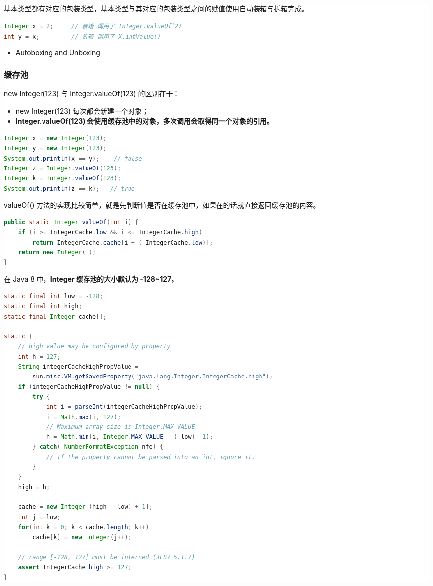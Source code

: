 基本类型都有对应的包装类型，基本类型与其对应的包装类型之间的赋值使用自动装箱与拆箱完成。

```java
Integer x = 2;     // 装箱 调用了 Integer.valueOf(2)
int y = x;         // 拆箱 调用了 X.intValue()
```

- [Autoboxing and Unboxing](https://docs.oracle.com/javase/tutorial/java/data/autoboxing.html)

### 缓存池

new Integer(123) 与 Integer.valueOf(123) 的区别在于：

- new Integer(123) 每次都会新建一个对象；
- **Integer.valueOf(123) 会使用缓存池中的对象，多次调用会取得同一个对象的引用。**

```java
Integer x = new Integer(123);
Integer y = new Integer(123);
System.out.println(x == y);    // false
Integer z = Integer.valueOf(123);
Integer k = Integer.valueOf(123);
System.out.println(z == k);   // true
```

valueOf() 方法的实现比较简单，就是先判断值是否在缓存池中，如果在的话就直接返回缓存池的内容。

```java
public static Integer valueOf(int i) {
    if (i >= IntegerCache.low && i <= IntegerCache.high)
        return IntegerCache.cache[i + (-IntegerCache.low)];
    return new Integer(i);
}
```

在 Java 8 中，**Integer 缓存池的大小默认为 -128\~127。**

```java
static final int low = -128;
static final int high;
static final Integer cache[];

static {
    // high value may be configured by property
    int h = 127;
    String integerCacheHighPropValue =
        sun.misc.VM.getSavedProperty("java.lang.Integer.IntegerCache.high");
    if (integerCacheHighPropValue != null) {
        try {
            int i = parseInt(integerCacheHighPropValue);
            i = Math.max(i, 127);
            // Maximum array size is Integer.MAX_VALUE
            h = Math.min(i, Integer.MAX_VALUE - (-low) -1);
        } catch( NumberFormatException nfe) {
            // If the property cannot be parsed into an int, ignore it.
        }
    }
    high = h;

    cache = new Integer[(high - low) + 1];
    int j = low;
    for(int k = 0; k < cache.length; k++)
        cache[k] = new Integer(j++);

    // range [-128, 127] must be interned (JLS7 5.1.7)
    assert IntegerCache.high >= 127;
}
```
